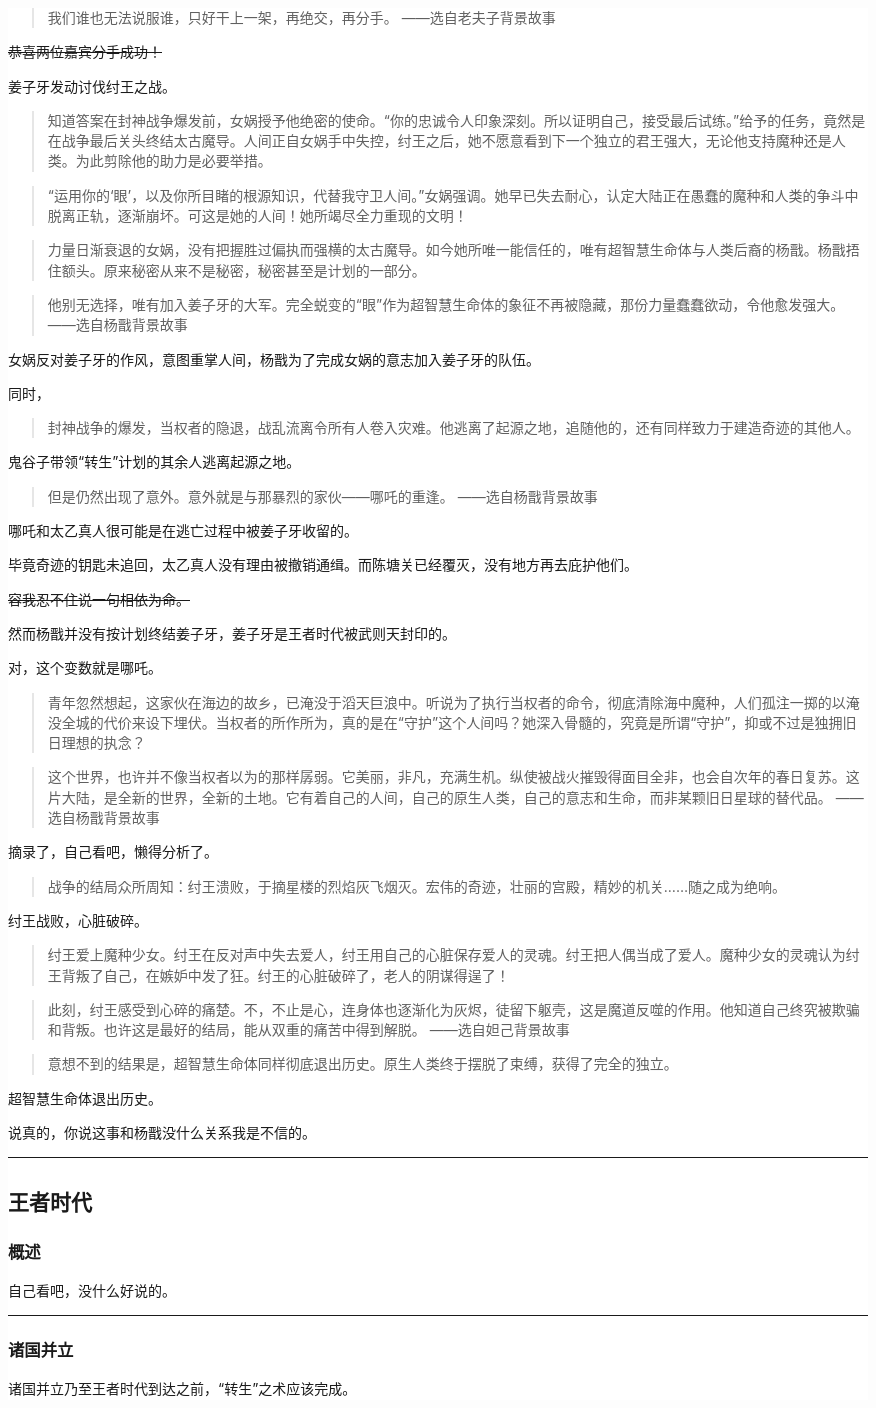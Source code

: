 > 我们谁也无法说服谁，只好干上一架，再绝交，再分手。 ——选自老夫子背景故事

<del>恭喜两位嘉宾分手成功！

姜子牙发动讨伐纣王之战。

> 知道答案在封神战争爆发前，女娲授予他绝密的使命。“你的忠诚令人印象深刻。所以证明自己，接受最后试练。”给予的任务，竟然是在战争最后关头终结太古魔导。人间正自女娲手中失控，纣王之后，她不愿意看到下一个独立的君王强大，无论他支持魔种还是人类。为此剪除他的助力是必要举措。

> “运用你的‘眼’，以及你所目睹的根源知识，代替我守卫人间。”女娲强调。她早已失去耐心，认定大陆正在愚蠢的魔种和人类的争斗中脱离正轨，逐渐崩坏。可这是她的人间！她所竭尽全力重现的文明！

> 力量日渐衰退的女娲，没有把握胜过偏执而强横的太古魔导。如今她所唯一能信任的，唯有超智慧生命体与人类后裔的杨戬。杨戬捂住额头。原来秘密从来不是秘密，秘密甚至是计划的一部分。

> 他别无选择，唯有加入姜子牙的大军。完全蜕变的“眼”作为超智慧生命体的象征不再被隐藏，那份力量蠢蠢欲动，令他愈发强大。 ——选自杨戬背景故事

女娲反对姜子牙的作风，意图重掌人间，杨戬为了完成女娲的意志加入姜子牙的队伍。

同时，
> 封神战争的爆发，当权者的隐退，战乱流离令所有人卷入灾难。他逃离了起源之地，追随他的，还有同样致力于建造奇迹的其他人。

鬼谷子带领“转生”计划的其余人逃离起源之地。

> 但是仍然出现了意外。意外就是与那暴烈的家伙——哪吒的重逢。 ——选自杨戬背景故事

哪吒和太乙真人很可能是在逃亡过程中被姜子牙收留的。

毕竟奇迹的钥匙未追回，太乙真人没有理由被撤销通缉。而陈塘关已经覆灭，没有地方再去庇护他们。

<del>容我忍不住说一句相依为命。

然而杨戬并没有按计划终结姜子牙，姜子牙是王者时代被武则天封印的。

对，这个变数就是哪吒。
> 青年忽然想起，这家伙在海边的故乡，已淹没于滔天巨浪中。听说为了执行当权者的命令，彻底清除海中魔种，人们孤注一掷的以淹没全城的代价来设下埋伏。当权者的所作所为，真的是在“守护”这个人间吗？她深入骨髓的，究竟是所谓“守护”，抑或不过是独拥旧日理想的执念？

> 这个世界，也许并不像当权者以为的那样孱弱。它美丽，非凡，充满生机。纵使被战火摧毁得面目全非，也会自次年的春日复苏。这片大陆，是全新的世界，全新的土地。它有着自己的人间，自己的原生人类，自己的意志和生命，而非某颗旧日星球的替代品。 ——选自杨戬背景故事

摘录了，自己看吧，懒得分析了。
> 战争的结局众所周知：纣王溃败，于摘星楼的烈焰灰飞烟灭。宏伟的奇迹，壮丽的宫殿，精妙的机关……随之成为绝响。

纣王战败，心脏破碎。 
> 纣王爱上魔种少女。纣王在反对声中失去爱人，纣王用自己的心脏保存爱人的灵魂。纣王把人偶当成了爱人。魔种少女的灵魂认为纣王背叛了自己，在嫉妒中发了狂。纣王的心脏破碎了，老人的阴谋得逞了！

> 此刻，纣王感受到心碎的痛楚。不，不止是心，连身体也逐渐化为灰烬，徒留下躯壳，这是魔道反噬的作用。他知道自己终究被欺骗和背叛。也许这是最好的结局，能从双重的痛苦中得到解脱。 ——选自妲己背景故事

> 意想不到的结果是，超智慧生命体同样彻底退出历史。原生人类终于摆脱了束缚，获得了完全的独立。

超智慧生命体退出历史。

说真的，你说这事和杨戬没什么关系我是不信的。

-------
## 王者时代
### 概述
自己看吧，没什么好说的。

-------
### 诸国并立
诸国并立乃至王者时代到达之前，“转生”之术应该完成。
